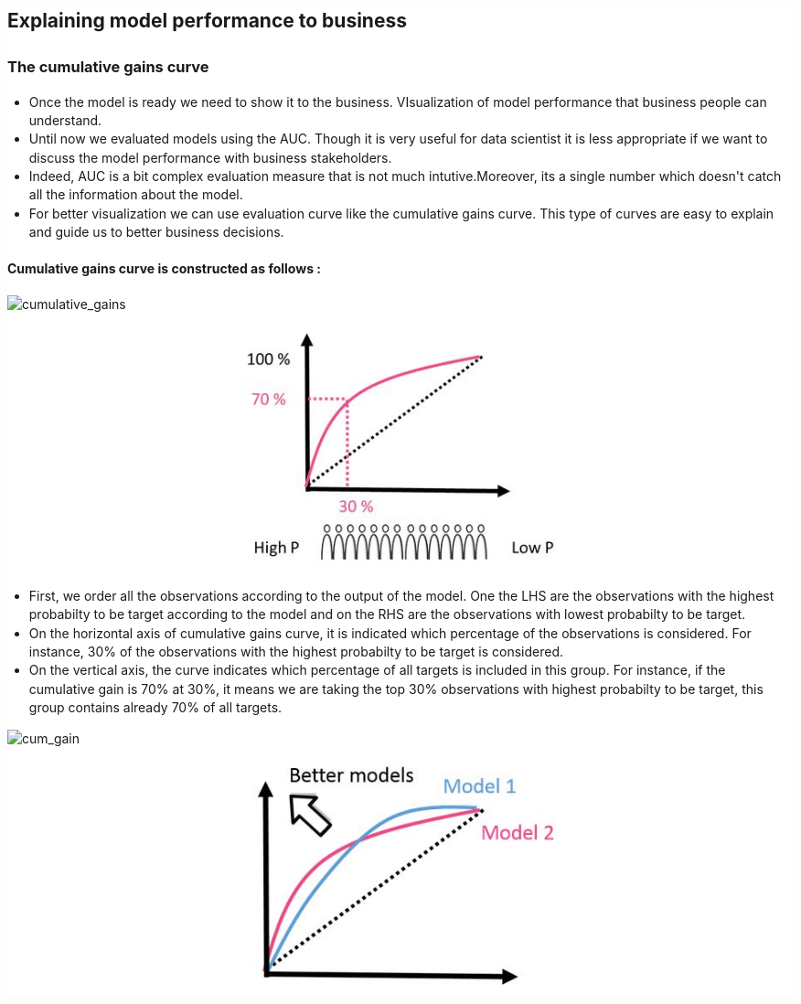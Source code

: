 ## Explaining model performance to business

### The cumulative gains curve
- Once the model is ready we need to show it to the business. VIsualization of model performance that business people can understand.
- Until now we evaluated models using the AUC. Though it is very useful for data scientist it is less appropriate if we want to discuss the model performance with business stakeholders.
- Indeed, AUC is a bit complex evaluation measure that is not much intutive.Moreover, its a single number which doesn't catch all the information about the model.
- For better visualization we can use evaluation curve like the cumulative gains curve. This type of curves are easy to explain and guide us to better business decisions.

#### **Cumulative gains curve** is constructed as follows :

![cumulative_gains](https://user-images.githubusercontent.com/53054596/140944707-576f3bb9-fcda-44f9-bd4e-5dc57c220293.jpg)

<p align="center">
  <img src="data/cumulative_gains.JPG" width="350" title="cumulative_gains">
</p>

- First, we order all the observations according to the output of the model. One the LHS are the observations with the highest probabilty to be target according to the model and on the RHS are the observations with lowest probabilty to be target.
- On the horizontal axis of cumulative gains curve, it is indicated which percentage of the observations is considered. For instance, 30% of the observations with the highest probabilty to be target is considered.
- On the vertical axis, the curve indicates which percentage of all targets is included in this group. For instance, if the cumulative gain is 70% at 30%, it means we are taking the top 30% observations with highest probabilty to be target, this group contains already 70% of all targets. 


![cum_gain](https://user-images.githubusercontent.com/53054596/140944818-8db6fc19-e0fb-4cf5-9da5-a5a9b1e5c787.jpg)
<p align="center">
  <img src="data/cum_gain.JPG" width="350" title="cumulative_gains">
